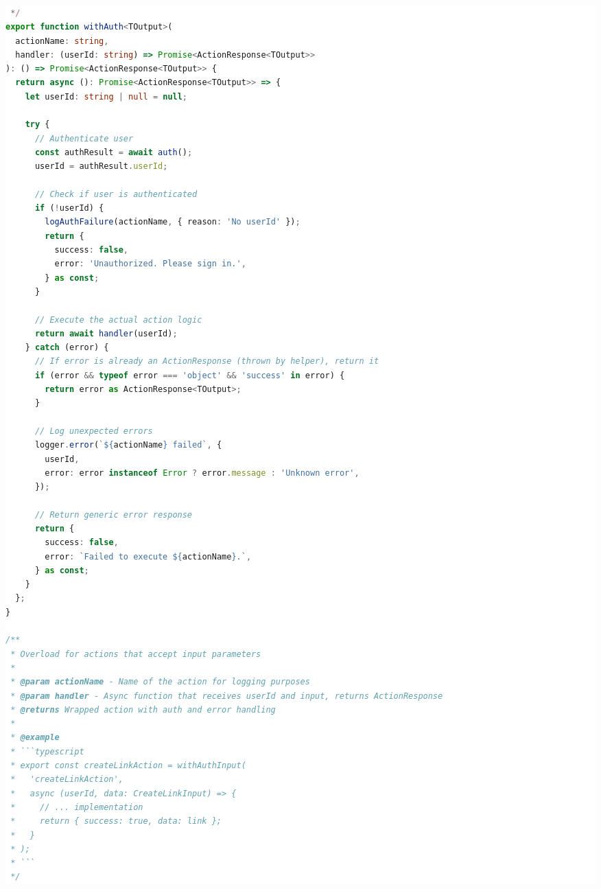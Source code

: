 ```typescript
 */
export function withAuth<TOutput>(
  actionName: string,
  handler: (userId: string) => Promise<ActionResponse<TOutput>>
): () => Promise<ActionResponse<TOutput>> {
  return async (): Promise<ActionResponse<TOutput>> => {
    let userId: string | null = null;

    try {
      // Authenticate user
      const authResult = await auth();
      userId = authResult.userId;

      // Check if user is authenticated
      if (!userId) {
        logAuthFailure(actionName, { reason: 'No userId' });
        return {
          success: false,
          error: 'Unauthorized. Please sign in.',
        } as const;
      }

      // Execute the actual action logic
      return await handler(userId);
    } catch (error) {
      // If error is already an ActionResponse (thrown by helper), return it
      if (error && typeof error === 'object' && 'success' in error) {
        return error as ActionResponse<TOutput>;
      }

      // Log unexpected errors
      logger.error(`${actionName} failed`, {
        userId,
        error: error instanceof Error ? error.message : 'Unknown error',
      });

      // Return generic error response
      return {
        success: false,
        error: `Failed to execute ${actionName}.`,
      } as const;
    }
  };
}

/**
 * Overload for actions that accept input parameters
 *
 * @param actionName - Name of the action for logging purposes
 * @param handler - Async function that receives userId and input, returns ActionResponse
 * @returns Wrapped action with auth and error handling
 *
 * @example
 * ```typescript
 * export const createLinkAction = withAuthInput(
 *   'createLinkAction',
 *   async (userId, data: CreateLinkInput) => {
 *     // ... implementation
 *     return { success: true, data: link };
 *   }
 * );
 * ```
 */
```
